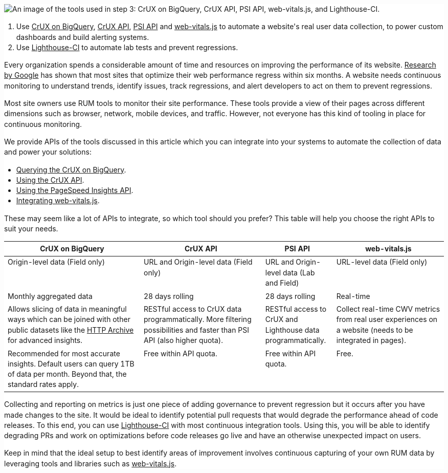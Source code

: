 <img src="https://web-dev.imgix.net/image/ZDZVuXt6QqfXtxkpXcPGfnygYjd2/YwmFzHT6SJmi8sJta7G7.png?auto=format" alt="An image of the tools used in step 3: CrUX on BigQuery, CrUX API, PSI API, web-vitals.js, and Lighthouse-CI." sizes="(min-width: 800px) 800px, calc(100vw - 48px)" srcset="https://web-dev.imgix.net/image/ZDZVuXt6QqfXtxkpXcPGfnygYjd2/YwmFzHT6SJmi8sJta7G7.png?auto=format&amp;w=200 200w, https://web-dev.imgix.net/image/ZDZVuXt6QqfXtxkpXcPGfnygYjd2/YwmFzHT6SJmi8sJta7G7.png?auto=format&amp;w=228 228w, https://web-dev.imgix.net/image/ZDZVuXt6QqfXtxkpXcPGfnygYjd2/YwmFzHT6SJmi8sJta7G7.png?auto=format&amp;w=260 260w, https://web-dev.imgix.net/image/ZDZVuXt6QqfXtxkpXcPGfnygYjd2/YwmFzHT6SJmi8sJta7G7.png?auto=format&amp;w=296 296w, https://web-dev.imgix.net/image/ZDZVuXt6QqfXtxkpXcPGfnygYjd2/YwmFzHT6SJmi8sJta7G7.png?auto=format&amp;w=338 338w, https://web-dev.imgix.net/image/ZDZVuXt6QqfXtxkpXcPGfnygYjd2/YwmFzHT6SJmi8sJta7G7.png?auto=format&amp;w=385 385w, https://web-dev.imgix.net/image/ZDZVuXt6QqfXtxkpXcPGfnygYjd2/YwmFzHT6SJmi8sJta7G7.png?auto=format&amp;w=439 439w, https://web-dev.imgix.net/image/ZDZVuXt6QqfXtxkpXcPGfnygYjd2/YwmFzHT6SJmi8sJta7G7.png?auto=format&amp;w=500 500w, https://web-dev.imgix.net/image/ZDZVuXt6QqfXtxkpXcPGfnygYjd2/YwmFzHT6SJmi8sJta7G7.png?auto=format&amp;w=571 571w, https://web-dev.imgix.net/image/ZDZVuXt6QqfXtxkpXcPGfnygYjd2/YwmFzHT6SJmi8sJta7G7.png?auto=format&amp;w=650 650w, https://web-dev.imgix.net/image/ZDZVuXt6QqfXtxkpXcPGfnygYjd2/YwmFzHT6SJmi8sJta7G7.png?auto=format&amp;w=741 741w, https://web-dev.imgix.net/image/ZDZVuXt6QqfXtxkpXcPGfnygYjd2/YwmFzHT6SJmi8sJta7G7.png?auto=format&amp;w=845 845w, https://web-dev.imgix.net/image/ZDZVuXt6QqfXtxkpXcPGfnygYjd2/YwmFzHT6SJmi8sJta7G7.png?auto=format&amp;w=964 964w, https://web-dev.imgix.net/image/ZDZVuXt6QqfXtxkpXcPGfnygYjd2/YwmFzHT6SJmi8sJta7G7.png?auto=format&amp;w=1098 1098w, https://web-dev.imgix.net/image/ZDZVuXt6QqfXtxkpXcPGfnygYjd2/YwmFzHT6SJmi8sJta7G7.png?auto=format&amp;w=1252 1252w, https://web-dev.imgix.net/image/ZDZVuXt6QqfXtxkpXcPGfnygYjd2/YwmFzHT6SJmi8sJta7G7.png?auto=format&amp;w=1428 1428w, https://web-dev.imgix.net/image/ZDZVuXt6QqfXtxkpXcPGfnygYjd2/YwmFzHT6SJmi8sJta7G7.png?auto=format&amp;w=1600 1600w" width="800" height="184" />

1.  Use [CrUX on BigQuery](/chrome-ux-report-bigquery/), [CrUX API](/chrome-ux-report-api/), [PSI API](https://developers.google.com/speed/docs/insights/v5/get-started) and [web-vitals.js](https://github.com/GoogleChrome/web-vitals) to automate a website's real user data collection, to power custom dashboards and build alerting systems.
2.  Use [Lighthouse-CI](/lighthouse-ci/) to automate lab tests and prevent regressions.

Every organization spends a considerable amount of time and resources on improving the performance of its website. [Research by Google](https://youtu.be/YJGCZCaIZkQ?t=112) has shown that most sites that optimize their web performance regress within six months. A website needs continuous monitoring to understand trends, identify issues, track regressions, and alert developers to act on them to prevent regressions.

Most site owners use RUM tools to monitor their site performance. These tools provide a view of their pages across different dimensions such as browser, network, mobile devices, and traffic. However, not everyone has this kind of tooling in place for continuous monitoring.

We provide APIs of the tools discussed in this article which you can integrate into your systems to automate the collection of data and power your solutions:

-   [Querying the CrUX on BigQuery](/chrome-ux-report-bigquery/).
-   [Using the CrUX API](/chrome-ux-report-api/).
-   [Using the PageSpeed Insights API](https://developers.google.com/speed/docs/insights/v5/get-started).
-   [Integrating web-vitals.js](https://github.com/GoogleChrome/web-vitals).

These may seem like a lot of APIs to integrate, so which tool should you prefer? This table will help you choose the right APIs to suit your needs.

<table><thead><tr class="header"><th>CrUX on BigQuery</th><th>CrUX API</th><th>PSI API</th><th>web-vitals.js</th></tr></thead><tbody><tr class="odd"><td>Origin-level data (Field only)</td><td>URL and Origin-level data (Field only)</td><td>URL and Origin-level data (Lab and Field)</td><td>URL-level data (Field only)</td></tr><tr class="even"><td>Monthly aggregated data</td><td>28 days rolling</td><td>28 days rolling</td><td>Real-time</td></tr><tr class="odd"><td>Allows slicing of data in meaningful ways which can be joined with other public datasets like the <a href="https://httparchive.org/">HTTP Archive</a> for advanced insights.</td><td>RESTful access to CrUX data programmatically. More filtering possibilities and faster than PSI API (also higher quota).</td><td>RESTful access to CrUX and Lighthouse data programmatically.</td><td>Collect real-time CWV metrics from real user experiences on a website (needs to be integrated in pages).</td></tr><tr class="even"><td>Recommended for most accurate insights. Default users can query 1TB of data per month. Beyond that, the standard rates apply.</td><td>Free within API quota.</td><td>Free within API quota.</td><td>Free.</td></tr></tbody></table>

Collecting and reporting on metrics is just one piece of adding governance to prevent regression but it occurs after you have made changes to the site. It would be ideal to identify potential pull requests that would degrade the performance ahead of code releases. To this end, you can use [Lighthouse-CI](https://web.dev/lighthouse-ci/) with most continuous integration tools. Using this, you will be able to identify degrading PRs and work on optimizations before code releases go live and have an otherwise unexpected impact on users.

Keep in mind that the ideal setup to best identify areas of improvement involves continuous capturing of your own RUM data by leveraging tools and libraries such as [web-vitals.js](https://github.com/GoogleChrome/web-vitals).
